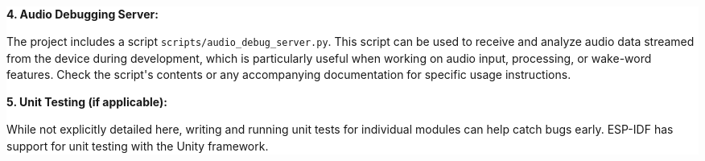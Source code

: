 **4. Audio Debugging Server:**

The project includes a script `scripts/audio_debug_server.py`. This script can be used to receive and analyze audio data streamed from the device during development, which is particularly useful when working on audio input, processing, or wake-word features. Check the script's contents or any accompanying documentation for specific usage instructions.

**5. Unit Testing (if applicable):**

While not explicitly detailed here, writing and running unit tests for individual modules can help catch bugs early. ESP-IDF has support for unit testing with the Unity framework.
